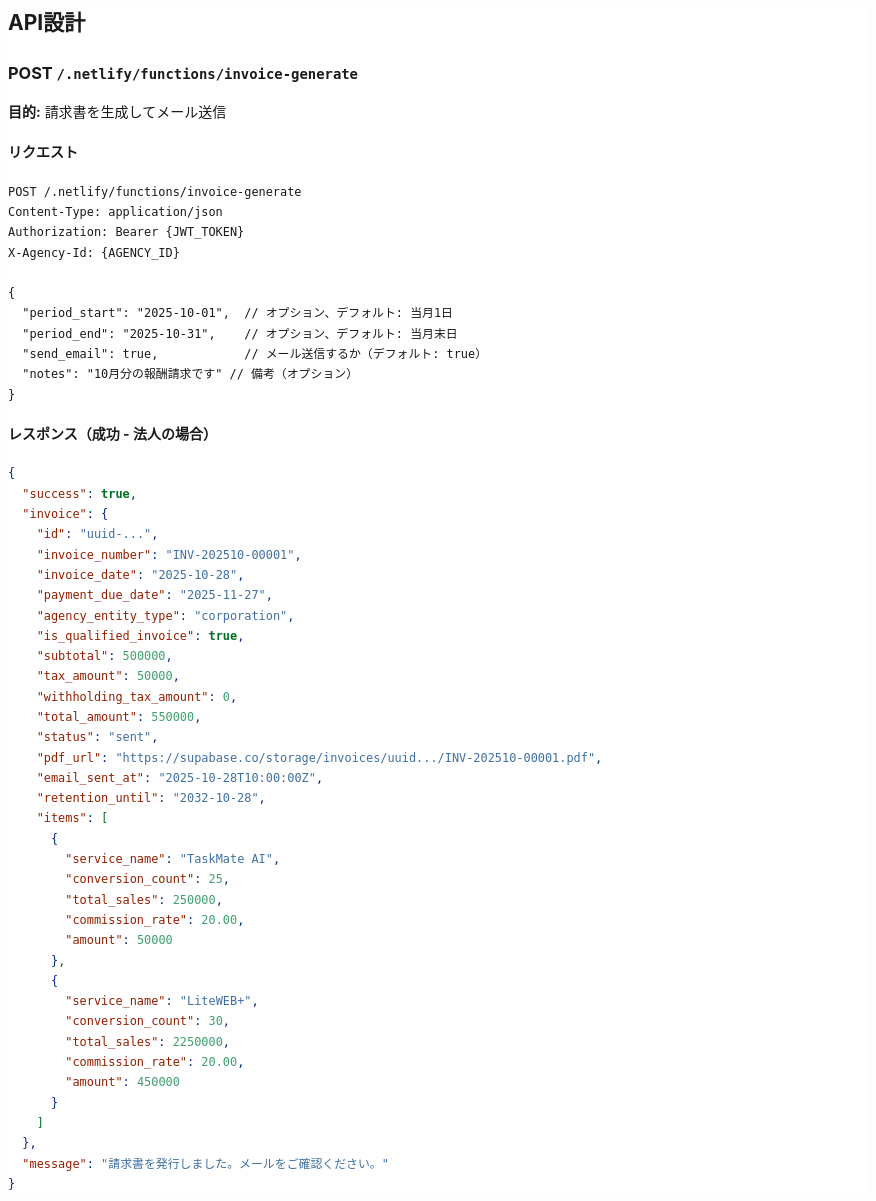 
## API設計

### POST `/.netlify/functions/invoice-generate`

**目的:** 請求書を生成してメール送信

#### リクエスト

```http
POST /.netlify/functions/invoice-generate
Content-Type: application/json
Authorization: Bearer {JWT_TOKEN}
X-Agency-Id: {AGENCY_ID}

{
  "period_start": "2025-10-01",  // オプション、デフォルト: 当月1日
  "period_end": "2025-10-31",    // オプション、デフォルト: 当月末日
  "send_email": true,            // メール送信するか（デフォルト: true）
  "notes": "10月分の報酬請求です" // 備考（オプション）
}
```

#### レスポンス（成功 - 法人の場合）

```json
{
  "success": true,
  "invoice": {
    "id": "uuid-...",
    "invoice_number": "INV-202510-00001",
    "invoice_date": "2025-10-28",
    "payment_due_date": "2025-11-27",
    "agency_entity_type": "corporation",
    "is_qualified_invoice": true,
    "subtotal": 500000,
    "tax_amount": 50000,
    "withholding_tax_amount": 0,
    "total_amount": 550000,
    "status": "sent",
    "pdf_url": "https://supabase.co/storage/invoices/uuid.../INV-202510-00001.pdf",
    "email_sent_at": "2025-10-28T10:00:00Z",
    "retention_until": "2032-10-28",
    "items": [
      {
        "service_name": "TaskMate AI",
        "conversion_count": 25,
        "total_sales": 250000,
        "commission_rate": 20.00,
        "amount": 50000
      },
      {
        "service_name": "LiteWEB+",
        "conversion_count": 30,
        "total_sales": 2250000,
        "commission_rate": 20.00,
        "amount": 450000
      }
    ]
  },
  "message": "請求書を発行しました。メールをご確認ください。"
}
```

